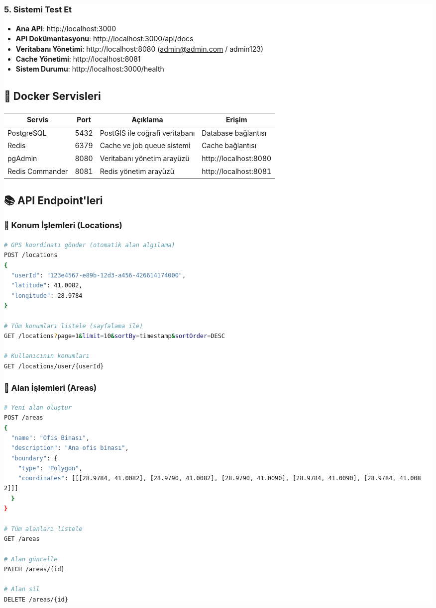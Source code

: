 ### 5. Sistemi Test Et
- **Ana API**: http://localhost:3000
- **API Dokümantasyonu**: http://localhost:3000/api/docs
- **Veritabanı Yönetimi**: http://localhost:8080 (admin@admin.com / admin123)
- **Cache Yönetimi**: http://localhost:8081
- **Sistem Durumu**: http://localhost:3000/health

## 🐳 Docker Servisleri

| Servis | Port | Açıklama | Erişim |
|--------|------|----------|---------|
| PostgreSQL | 5432 | PostGIS ile coğrafi veritabanı | Database bağlantısı |
| Redis | 6379 | Cache ve job queue sistemi | Cache bağlantısı |
| pgAdmin | 8080 | Veritabanı yönetim arayüzü | http://localhost:8080 |
| Redis Commander | 8081 | Redis yönetim arayüzü | http://localhost:8081 |

## 📚 API Endpoint'leri

### 📍 Konum İşlemleri (Locations)
```bash
# GPS koordinatı gönder (otomatik alan algılama)
POST /locations
{
  "userId": "123e4567-e89b-12d3-a456-426614174000",
  "latitude": 41.0082,
  "longitude": 28.9784
}

# Tüm konumları listele (sayfalama ile)
GET /locations?page=1&limit=10&sortBy=timestamp&sortOrder=DESC

# Kullanıcının konumları
GET /locations/user/{userId}
```

### 🏢 Alan İşlemleri (Areas)
```bash
# Yeni alan oluştur
POST /areas
{
  "name": "Ofis Binası",
  "description": "Ana ofis binası",
  "boundary": {
    "type": "Polygon",
    "coordinates": [[[28.9784, 41.0082], [28.9790, 41.0082], [28.9790, 41.0090], [28.9784, 41.0090], [28.9784, 41.0082]]]
  }
}

# Tüm alanları listele
GET /areas

# Alan güncelle
PATCH /areas/{id}

# Alan sil
DELETE /areas/{id}
```
